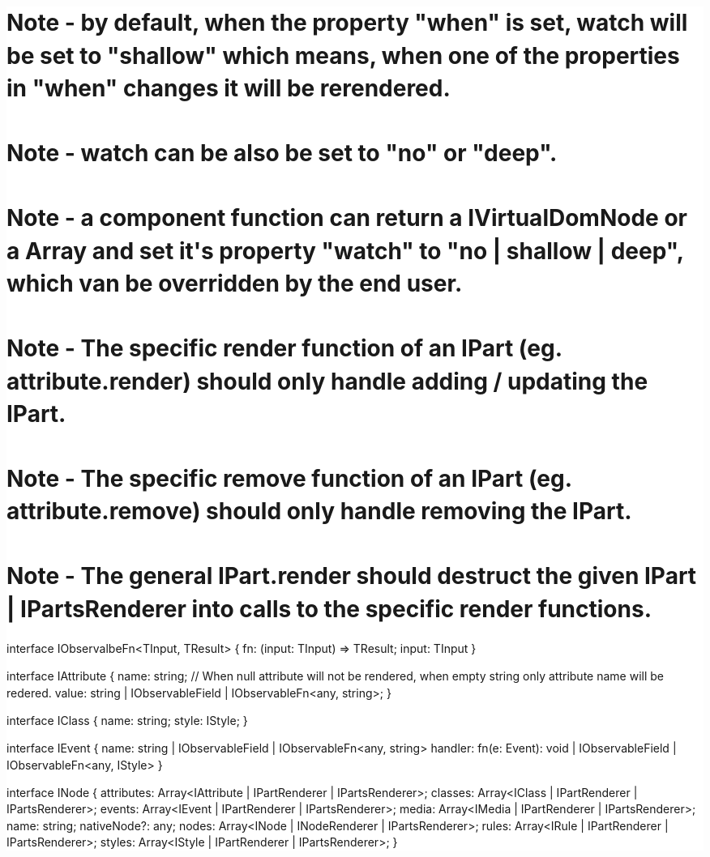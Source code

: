 

# Note - by default, when the property "when" is set, watch will be set to "shallow" which means, when one of the properties in "when" changes it will be rerendered.
# Note - watch can be also be set to "no" or "deep".
# Note - a component function can return a IVirtualDomNode or a Array<IVirtualDomNode> and set it's property "watch" to "no | shallow | deep", which van be overridden by the end user.

# Note - The specific render function of an IPart (eg. attribute.render) should only handle adding / updating the IPart.
# Note - The specific remove function of an IPart (eg. attribute.remove) should only handle removing the IPart.
# Note - The general IPart.render should destruct the given IPart | IPartsRenderer into calls to the specific render functions.

interface IObservalbeFn<TInput, TResult> {
    fn: (input: TInput) => TResult;
    input: TInput
}

interface IAttribute {
    name: string;
    // When null attribute will not be rendered, when empty string only attribute name will be redered.
    value: string | IObservableField<string> | IObservableFn<any, string>;
}

interface IClass {
    name: string;
    style: IStyle;
}

interface IEvent {
    name:  string | IObservableField<string> | IObservableFn<any, string>
    handler: fn(e: Event): void | IObservableField<IStyle> | IObservableFn<any, IStyle>
}

interface INode {
    attributes: Array<IAttribute | IPartRenderer<IAttribute> | IPartsRenderer<IAttribute>>;
    classes: Array<IClass | IPartRenderer<IClass> | IPartsRenderer<IClass>>;
    events: Array<IEvent | IPartRenderer<IEvent> | IPartsRenderer<IEvent>>;
    media: Array<IMedia | IPartRenderer<IMedia> | IPartsRenderer<IMedia>>;
    name: string;
    nativeNode?: any;
    nodes: Array<INode | INodeRenderer | IPartsRenderer<INode>>;
    rules: Array<IRule | IPartRenderer<IRule> | IPartsRenderer<IRule>>;
    styles: Array<IStyle | IPartRenderer<IStyle> | IPartsRenderer<IStyle>>;
}
